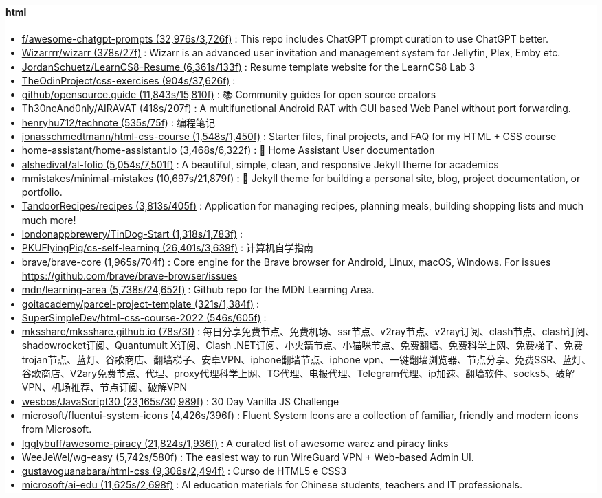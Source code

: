 #### html
* [f/awesome-chatgpt-prompts (32,976s/3,726f)](https://github.com/f/awesome-chatgpt-prompts) : This repo includes ChatGPT prompt curation to use ChatGPT better.
* [Wizarrrr/wizarr (378s/27f)](https://github.com/Wizarrrr/wizarr) : Wizarr is an advanced user invitation and management system for Jellyfin, Plex, Emby etc.
* [JordanSchuetz/LearnCS8-Resume (6,361s/133f)](https://github.com/JordanSchuetz/LearnCS8-Resume) : Resume template website for the LearnCS8 Lab 3
* [TheOdinProject/css-exercises (904s/37,626f)](https://github.com/TheOdinProject/css-exercises) : 
* [github/opensource.guide (11,843s/15,810f)](https://github.com/github/opensource.guide) : 📚 Community guides for open source creators
* [Th30neAnd0nly/AIRAVAT (418s/207f)](https://github.com/Th30neAnd0nly/AIRAVAT) : A multifunctional Android RAT with GUI based Web Panel without port forwarding.
* [henryhu712/technote (535s/75f)](https://github.com/henryhu712/technote) : 编程笔记
* [jonasschmedtmann/html-css-course (1,548s/1,450f)](https://github.com/jonasschmedtmann/html-css-course) : Starter files, final projects, and FAQ for my HTML + CSS course
* [home-assistant/home-assistant.io (3,468s/6,322f)](https://github.com/home-assistant/home-assistant.io) : 📘 Home Assistant User documentation
* [alshedivat/al-folio (5,054s/7,501f)](https://github.com/alshedivat/al-folio) : A beautiful, simple, clean, and responsive Jekyll theme for academics
* [mmistakes/minimal-mistakes (10,697s/21,879f)](https://github.com/mmistakes/minimal-mistakes) : 📐 Jekyll theme for building a personal site, blog, project documentation, or portfolio.
* [TandoorRecipes/recipes (3,813s/405f)](https://github.com/TandoorRecipes/recipes) : Application for managing recipes, planning meals, building shopping lists and much much more!
* [londonappbrewery/TinDog-Start (1,318s/1,783f)](https://github.com/londonappbrewery/TinDog-Start) : 
* [PKUFlyingPig/cs-self-learning (26,401s/3,639f)](https://github.com/PKUFlyingPig/cs-self-learning) : 计算机自学指南
* [brave/brave-core (1,965s/704f)](https://github.com/brave/brave-core) : Core engine for the Brave browser for Android, Linux, macOS, Windows. For issues https://github.com/brave/brave-browser/issues
* [mdn/learning-area (5,738s/24,652f)](https://github.com/mdn/learning-area) : Github repo for the MDN Learning Area.
* [goitacademy/parcel-project-template (321s/1,384f)](https://github.com/goitacademy/parcel-project-template) : 
* [SuperSimpleDev/html-css-course-2022 (546s/605f)](https://github.com/SuperSimpleDev/html-css-course-2022) : 
* [mksshare/mksshare.github.io (78s/3f)](https://github.com/mksshare/mksshare.github.io) : 每日分享免费节点、免费机场、ssr节点、v2ray节点、v2ray订阅、clash节点、clash订阅、shadowrocket订阅、Quantumult X订阅、Clash .NET订阅、小火箭节点、小猫咪节点、免费翻墙、免费科学上网、免费梯子、免费trojan节点、蓝灯、谷歌商店、翻墙梯子、安卓VPN、iphone翻墙节点、iphone vpn、一键翻墙浏览器、节点分享、免费SSR、蓝灯、谷歌商店、V2ary免费节点、代理、proxy代理科学上网、TG代理、电报代理、Telegram代理、ip加速、翻墙软件、socks5、破解VPN、机场推荐、节点订阅、破解VPN
* [wesbos/JavaScript30 (23,165s/30,989f)](https://github.com/wesbos/JavaScript30) : 30 Day Vanilla JS Challenge
* [microsoft/fluentui-system-icons (4,426s/396f)](https://github.com/microsoft/fluentui-system-icons) : Fluent System Icons are a collection of familiar, friendly and modern icons from Microsoft.
* [Igglybuff/awesome-piracy (21,824s/1,936f)](https://github.com/Igglybuff/awesome-piracy) : A curated list of awesome warez and piracy links
* [WeeJeWel/wg-easy (5,742s/580f)](https://github.com/WeeJeWel/wg-easy) : The easiest way to run WireGuard VPN + Web-based Admin UI.
* [gustavoguanabara/html-css (9,306s/2,494f)](https://github.com/gustavoguanabara/html-css) : Curso de HTML5 e CSS3
* [microsoft/ai-edu (11,625s/2,698f)](https://github.com/microsoft/ai-edu) : AI education materials for Chinese students, teachers and IT professionals.
